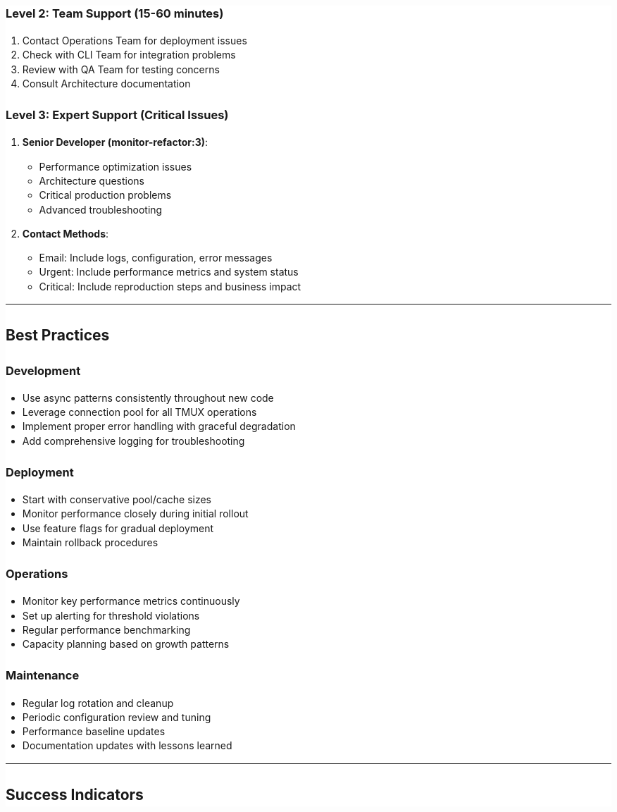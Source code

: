 ### Level 2: Team Support (15-60 minutes)
1. Contact Operations Team for deployment issues
2. Check with CLI Team for integration problems
3. Review with QA Team for testing concerns
4. Consult Architecture documentation

### Level 3: Expert Support (Critical Issues)
1. **Senior Developer (monitor-refactor:3)**:
   - Performance optimization issues
   - Architecture questions
   - Critical production problems
   - Advanced troubleshooting

2. **Contact Methods**:
   - Email: Include logs, configuration, error messages
   - Urgent: Include performance metrics and system status
   - Critical: Include reproduction steps and business impact

---

## Best Practices

### Development
- Use async patterns consistently throughout new code
- Leverage connection pool for all TMUX operations
- Implement proper error handling with graceful degradation
- Add comprehensive logging for troubleshooting

### Deployment
- Start with conservative pool/cache sizes
- Monitor performance closely during initial rollout
- Use feature flags for gradual deployment
- Maintain rollback procedures

### Operations
- Monitor key performance metrics continuously
- Set up alerting for threshold violations
- Regular performance benchmarking
- Capacity planning based on growth patterns

### Maintenance
- Regular log rotation and cleanup
- Periodic configuration review and tuning
- Performance baseline updates
- Documentation updates with lessons learned

---

## Success Indicators
